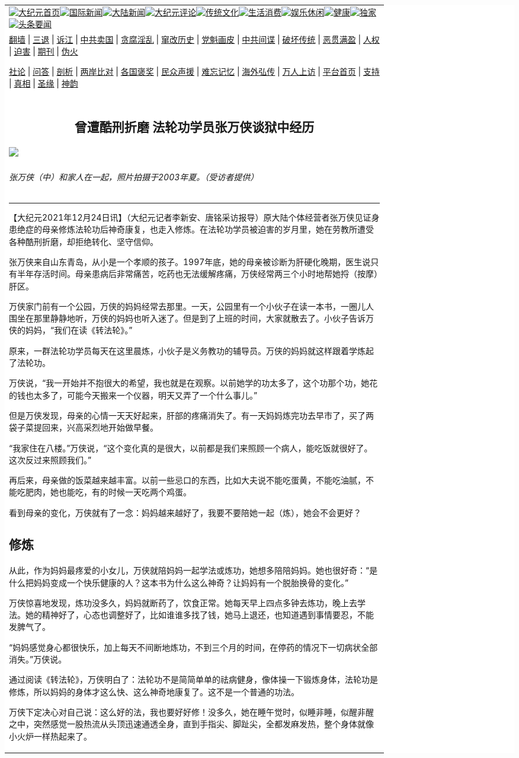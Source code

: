 <a name="1" id="1" target="_blank"></a><span id="1"></span>
<table align=center border="0"><tr><td colspan="2" VALIGN=TOP><a href="https://github.com/1992513/djy/blob/master/gb/nf1351518.md#1"><img src="https://raw.githubusercontent.com/1992513/www/master/t/djy/1.jpg" title="大纪元首页" alt="大纪元首页"></a><a href="https://github.com/1992513/djy/blob/master/gb/n24hr.md#1"><img src="https://raw.githubusercontent.com/1992513/www/master/t/djy/3.jpg" title="国际新闻" alt="国际新闻"></a><a href="https://github.com/1992513/djy/blob/master/gb/nsc413.md#1"><img src="https://raw.githubusercontent.com/1992513/www/master/t/djy/4.jpg" title="大陆新闻" alt="大陆新闻"></a><a href="https://github.com/1992513/djy/blob/master/gb/news392.md#1"><img src="https://raw.githubusercontent.com/1992513/www/master/t/djy/5.jpg" title="大纪元评论" alt="大纪元评论"></a><a href="https://github.com/1992513/djy/blob/master/gb/news2007.md#1"><img src="https://raw.githubusercontent.com/1992513/www/master/t/djy/6.jpg" title="传统文化" alt="传统文化"></a><a href="https://github.com/1992513/djy/blob/master/gb/news2008.md#1"><img src="https://raw.githubusercontent.com/1992513/www/master/t/djy/7.jpg" title="生活消费" alt="生活消费"></a><a href="https://github.com/1992513/djy/blob/master/gb/ncyule.md#1"><img src="https://raw.githubusercontent.com/1992513/www/master/t/djy/8.jpg" title="娱乐休闲" alt="娱乐休闲"></a><a href="https://github.com/1992513/djy/blob/master/gb/nsc1002.md#1"><img src="https://raw.githubusercontent.com/1992513/www/master/t/djy/9.jpg" title="健康" alt="健康"></a><a href="https://github.com/1992513/djy/blob/master/gb/nf6092.md#1"><img src="https://raw.githubusercontent.com/1992513/www/master/t/djy/10a.jpg" title="独家" alt="独家"></a><a href="https://github.com/1992513/djy/blob/master/gb/nf4514.md#1"><img src="https://raw.githubusercontent.com/1992513/www/master/t/djy/12a.jpg" title="头条要闻" alt="头条要闻"></a></td></tr>
<tr><td colspan="2" VALIGN=TOP><a target="_blank" href="https://github.com/1992513/www/blob/master/README.md?zsrh#1">翻墙</a> | <a target="_blank" href="https://github.com/1992513/djy/blob/master/gb/nf5657.md#1">三退</a> | <a target="_blank" href="https://github.com/1992513/djy/blob/master/gb/nf6124.md#1">诉江</a> | <a target="_blank" href="https://github.com/1992513/djy/blob/master/gb/nf1176117.md#1">中共卖国</a> | <a target="_blank" href="https://github.com/1992513/djy/blob/master/gb/nf5773.md#1">贪腐淫乱</a> | <a target="_blank" href="https://github.com/1992513/djy/blob/master/gb/nf1176115.md#1">窜改历史</a> | <a target="_blank" href="https://github.com/1992513/djy/blob/master/gb/nf1176107.md#1">党魁画皮</a> | <a target="_blank" href="https://github.com/1992513/djy/blob/master/gb/nf1320400.md#1">中共间谍</a> | <a target="_blank" href="https://github.com/1992513/djy/blob/master/gb/nf1176114.md#1">破坏传统</a> | <a target="_blank" href="https://github.com/1992513/ntdtv/blob/master/gb/prog447_1.md#1">恶贯满盈</a> | <a target="_blank" href="https://github.com/1992513/djy/blob/master/gb/ncid278.md#1">人权</a> | <a target="_blank" href="https://github.com/1992513/djy/blob/master/gb/nf1176111.md#1">迫害</a> | <a target="_blank" href="https://gitlab.com/szzdlab/mh-qikan/blob/master/README.md#1">期刊</a> | <a target="_blank" href="https://github.com/1992513/djy/blob/master/gb/nf5562.md#1">伪火</a></p><p><a target="_blank" href="https://github.com/1992513/djy/blob/master/gb/9p.md#1">社论</a> | <a target="_blank" href="https://github.com/1992513/djy/blob/master/gb/nf4378.md#1">问答</a> | <a target="_blank" href="https://github.com/1992513/djy/blob/master/gb/nf5792.md#1">剖析</a> | <a target="_blank" href="https://github.com/1992513/djy/blob/master/gb/nf5735.md#1">两岸比对</a> | <a target="_blank" href="https://github.com/1992513/djy/blob/master/gb/nf6119.md#1">各国褒奖</a> | <a target="_blank" href="https://github.com/1992513/djy/blob/master/gb/nf6120.md#1">民众声援</a> | <a target="_blank" href="https://github.com/1992513/djy/blob/master/gb/nf1188594.md#1">难忘记忆</a> | <a target="_blank" href="https://github.com/1992513/djy/blob/master/gb/nf3180.md#1">海外弘传</a> | <a target="_blank" href="https://github.com/1992513/djy/blob/master/gb/nf5410.md#1">万人上访</a> | <a target="_blank" href="https://github.com/1992513/www/blob/master/README.md?zsrh#1">平台首页</a> | <a target="_blank" href="https://github.com/1992513/djy/blob/master/gb/nf4386.md#1">支持</a> | <a target="_blank" href="https://github.com/1992513/djy/blob/master/gb/nf4389.md#1">真相</a> | <a target="_blank" href="https://github.com/1992513/djy/blob/master/gb/nf5790.md#1">圣缘</a> | <a target="_blank" href="https://github.com/1992513/djy/blob/master/gb/nf4786.md#1">神韵</a></td></tr>
<tr><td VALIGN=TOP width="626"><h2 align=center>曾遭酷刑折磨 法轮功学员张万侠谈狱中经历</h2>
<img width="600" src="https://i.epochtimes.com/assets/uploads/2021/12/id13456245-IMG_4448-600x400.jpeg" />
<h6>张万侠（中）和家人在一起，照片拍摄于2003年夏。（受访者提供）</h6>
<hr>
	<p>【大纪元2021年12月24日讯】（大纪元记者李新安、唐铭采访报导）原大陆个体经营者张万侠见证身患绝症的母亲修炼法轮功后神奇康复，也走入修炼。在法轮功学员被迫害的岁月里，她在劳教所遭受各种酷刑折磨，却拒绝转化、坚守信仰。</p>
<p>张万侠来自山东青岛，从小是一个孝顺的孩子。1997年底，她的母亲被诊断为肝硬化晚期，医生说只有半年存活时间。母亲患病后非常痛苦，吃药也无法缓解疼痛，万侠经常两三个小时地帮她捋（按摩）肝区。</p>
<p>万侠家门前有一个公园，万侠的妈妈经常去那里。一天，公园里有一个小伙子在读一本书，一圈儿人围坐在那里静静地听，万侠的妈妈也听入迷了。但是到了上班的时间，大家就散去了。小伙子告诉万侠的妈妈，“我们在读《转法轮》。”</p>
<p>原来，一群法轮功学员每天在这里晨炼，小伙子是义务教功的辅导员。万侠的妈妈就这样跟着学炼起了法轮功。</p>
<p>万侠说，“我一开始并不抱很大的希望，我也就是在观察。以前她学的功太多了，这个功那个功，她花的钱也太多了，可能今天搬来一个仪器，明天又弄了一个什么事儿。”</p>
<p>但是万侠发现，母亲的心情一天天好起来，肝部的疼痛消失了。有一天妈妈炼完功去早市了，买了两袋子菜提回来，兴高采烈地开始做早餐。</p>
<p>“我家住在八楼。”万侠说，“这个变化真的是很大，以前都是我们来照顾一个病人，能吃饭就很好了。这次反过来照顾我们。”</p>
<p>再后来，母亲做的饭菜越来越丰富。以前一些忌口的东西，比如大夫说不能吃蛋黄，不能吃油腻，不能吃肥肉，她也能吃，有的时候一天吃两个鸡蛋。</p>
<p>看到母亲的变化，万侠就有了一念：妈妈越来越好了，我要不要陪她一起（炼），她会不会更好？</p>
<h2>修炼</h2>
<p>从此，作为妈妈最疼爱的小女儿，万侠就陪妈妈一起学法或炼功，她想多陪陪妈妈。她也很好奇：“是什么把妈妈变成一个快乐健康的人？这本书为什么这么神奇？让妈妈有一个脱胎换骨的变化。”</p>
<p>万侠惊喜地发现，炼功没多久，妈妈就断药了，饮食正常。她每天早上四点多钟去炼功，晚上去学法。她的精神好了，心态也调整好了，比如谁谁多找了钱，她马上退还，也知道遇到事情要忍，不能发脾气了。</p>
<p>“妈妈感觉身心都很快乐，加上每天不间断地炼功，不到三个月的时间，在停药的情况下一切病状全部消失。”万侠说。</p>
<p>通过阅读《转法轮》，万侠明白了：法轮功不是简简单单的祛病健身，像体操一下锻炼身体，法轮功是修炼，所以妈妈的身体才这么快、这么神奇地康复了。这不是一个普通的功法。</p>
<p>万侠下定决心对自己说：这么好的法，我也要好好修！没多久，她在睡午觉时，似睡非睡，似醒非醒之中，突然感觉一股热流从头顶迅速通透全身，直到手指尖、脚趾尖，全都发麻发热，整个身体就像小火炉一样热起来了。</p>
